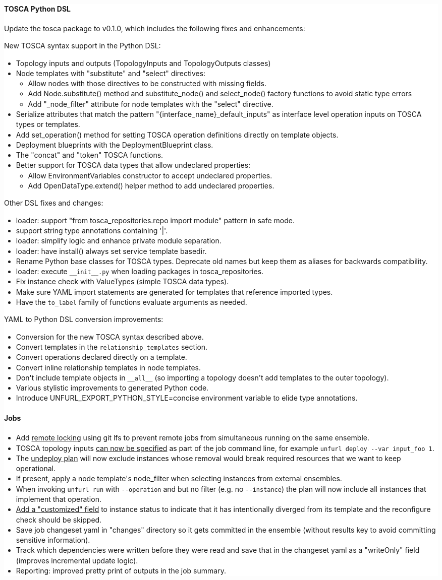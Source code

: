 #### TOSCA Python DSL

Update the tosca package to v0.1.0, which includes the following fixes and enhancements:

New TOSCA syntax support in the Python DSL:

* Topology inputs and outputs (TopologyInputs and TopologyOutputs classes)
* Node templates with "substitute" and "select" directives:
   - Allow nodes with those directives to be constructed with missing fields.
   - Add Node.substitute() method and substitute_node() and select_node() factory functions to avoid static type errors
   - Add "_node_filter" attribute for node templates with the "select" directive.
* Serialize attributes that match the pattern "{interface_name}_default_inputs" as interface level operation inputs on TOSCA types or templates.
* Add set_operation() method for setting TOSCA operation definitions directly on template objects.
* Deployment blueprints with the DeploymentBlueprint class.
* The "concat" and "token" TOSCA functions.
* Better support for TOSCA data types that allow undeclared properties:
  - Allow EnvironmentVariables constructor to accept undeclared properties.
  - Add OpenDataType.extend() helper method to add undeclared properties.

Other DSL fixes and changes:

* loader: support "from tosca_repositories.repo import module" pattern in safe mode.
* support string type annotations containing '|'.
* loader: simplify logic and enhance private module separation.
* loader: have install() always set service template basedir.
* Rename Python base classes for TOSCA types. Deprecate old names but keep them as aliases for backwards compatibility.
* loader: execute `__init__.py` when loading packages in tosca_repositories.
* Fix instance check with ValueTypes (simple TOSCA data types).
* Make sure YAML import statements are generated for templates that reference imported types.
* Have the `to_label` family of functions evaluate arguments as needed.

YAML to Python DSL conversion improvements:

* Conversion for the new TOSCA syntax described above.
* Convert templates in the `relationship_templates` section.
* Convert operations declared directly on a template.
* Convert inline relationship templates in node templates.
* Don't include template objects in `__all__` (so importing a topology doesn't add templates to the outer topology).
* Various stylistic improvements to generated Python code.
* Introduce UNFURL_EXPORT_PYTHON_STYLE=concise environment variable to elide type annotations.

#### Jobs

* Add [remote locking](https://docs.unfurl.run/jobs.html#locking) using git lfs to prevent remote jobs from simultaneous running on the same ensemble.
* TOSCA topology inputs [can now be specified](https://docs.unfurl.run/runtime.html#topology-inputs) as part of the job command line, for example `unfurl deploy --var input_foo 1`.
* The [undeploy plan](https://docs.unfurl.run/jobs.html#undeploy-teardown) will now exclude instances whose removal would break required resources that we want to keep operational.
* If present, apply a node template's node_filter when selecting instances from external ensembles.
* When invoking `unfurl run` with `--operation` and but no filter (e.g. no `--instance`) the plan will now include all instances that implement that operation.
* [Add a "customized" field](https://docs.unfurl.run/jobs.html#applying-configuration-changes) to instance status to indicate that it has intentionally diverged from its template and the reconfigure check should be skipped.
* Save job changeset yaml in "changes" directory so it gets committed in the ensemble (without results key to avoid committing sensitive information).
* Track which dependencies were written before they were read and save that in the changeset yaml as a "writeOnly" field (improves incremental update logic).
* Reporting: improved pretty print of outputs in the job summary.
